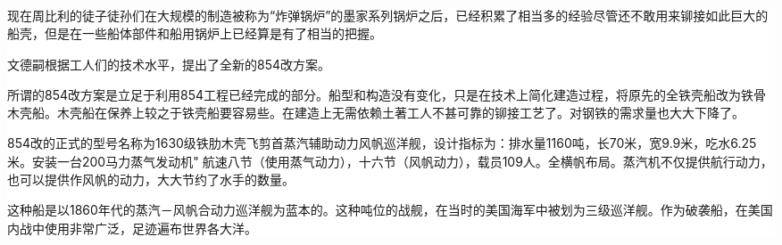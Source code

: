 现在周比利的徒子徒孙们在大规模的制造被称为“炸弹锅炉”的墨家系列锅炉之后，已经积累了相当多的经验尽管还不敢用来铆接如此巨大的船壳，但是在一些船体部件和船用锅炉上已经算是有了相当的把握。

文德嗣根据工人们的技术水平，提出了全新的854改方案。

所谓的854改方案是立足于利用854工程已经完成的部分。船型和构造没有变化，只是在技术上简化建造过程，将原先的全铁壳船改为铁骨木壳船。木壳船在保养上较之于铁壳船要容易些。在建造上无需依赖土著工人不甚可靠的铆接工艺了。对钢铁的需求量也大大下降了。

854改的正式的型号名称为1630级铁肋木壳飞剪首蒸汽辅助动力风帆巡洋舰，设计指标为：排水量1160吨，长70米，宽9.9米，吃水6.25米。安装一台200马力蒸气发动机" 航速八节（使用蒸气动力），十六节（风帆动力），载员109人。全横帆布局。蒸汽机不仅提供航行动力，也可以提供作风帆的动力，大大节约了水手的数量。

这种船是以1860年代的蒸汽－风帆合动力巡洋舰为蓝本的。这种吨位的战舰，在当时的美国海军中被划为三级巡洋舰。作为破袭船，在美国内战中使用非常广泛，足迹遍布世界各大洋。
